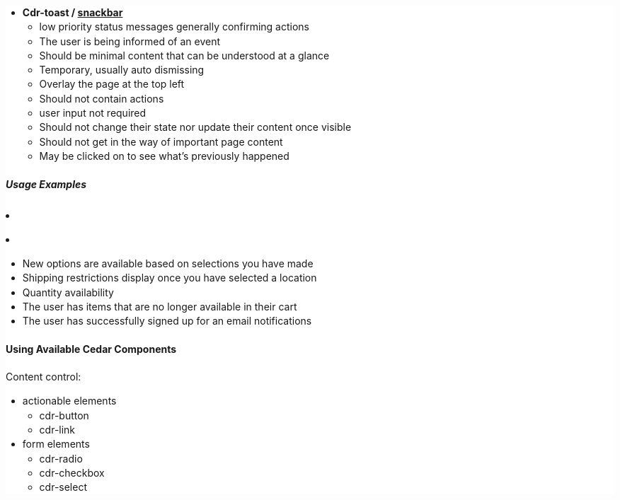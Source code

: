 - **Cdr-toast  / [snackbar](https://anvil.servicetitan.com/components/snackbar/)**
  - low priority status messages generally confirming actions 
  - The user is being informed of an event
  - Should be minimal content that can be understood at a glance
  - Temporary, usually auto dismissing
  - Overlay the page at the top left
  - Should not contain actions
  - user input not required
  - Should not change their state nor update their content once visible
  - Should not get in the way of important page content
  - May be clicked on to see what’s previously happened

##### Usage Examples

<cdr-list modifier="ordered">
  <li>
    <figure>
      <cdr-img :src="$withBase('/notifications/storeStatusNotification.png')" alt="An example on REI.com of this notification" width="200px"/>
      <figcaption>
        <cdr-caption
        summary="After a user selects 'Set as my REI' for and REI store a 'saved' notification overlay displays. Assistive technology should inform users of the busy state."/>
      </figcaption>
    </figure>
  </li>
  <li>
    <figure>
      <cdr-img :src="$withBase('/notifications/wishlist.png')" alt="" width="500px"/>
      <figcaption>
        <cdr-caption
        summary="The user adds an item to their wishlist"/>
      </figcaption>
    </figure>
  </li>
</cdr-list>



- New options are available based on selections you have made
- Shipping restrictions display once you have selected a location
- Quantity availability
- The user has items that are no longer available in their cart
- The user has successfully signed up for an email notifications
#### Using Available Cedar Components

Content control:
- actionable elements
  - cdr-button
  - cdr-link
- form elements
  - cdr-radio
  - cdr-checkbox
  - cdr-select
